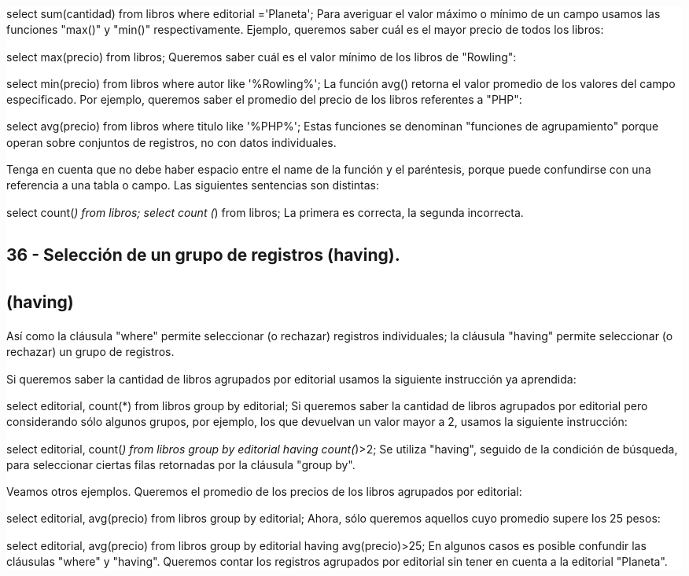 select sum(cantidad) from libros
where editorial ='Planeta';
Para averiguar el valor máximo o mínimo de un campo usamos las funciones "max()" y "min()"
respectivamente. Ejemplo, queremos saber cuál es el mayor precio de todos los libros:

select max(precio) from libros;
Queremos saber cuál es el valor mínimo de los libros de "Rowling":

select min(precio) from libros
where autor like '%Rowling%';
La función avg() retorna el valor promedio de los valores del campo especificado. Por ejemplo,
queremos saber el promedio del precio de los libros referentes a "PHP":

select avg(precio) from libros
where titulo like '%PHP%';
Estas funciones se denominan "funciones de agrupamiento" porque operan sobre conjuntos de
registros, no con datos individuales.

Tenga en cuenta que no debe haber espacio entre el name de la función y el paréntesis, porque puede
confundirse con una referencia a una tabla o campo. Las siguientes sentencias son distintas:

select count(*) from libros;
select count (*) from libros;
La primera es correcta, la segunda incorrecta.


## 36 - Selección de un grupo de registros (having).

## (having)

Así como la cláusula "where" permite seleccionar (o rechazar) registros individuales; la cláusula
"having" permite seleccionar (o rechazar) un grupo de registros.

Si queremos saber la cantidad de libros agrupados por editorial usamos la siguiente instrucción ya
aprendida:

select editorial, count(*) from libros
group by editorial;
Si queremos saber la cantidad de libros agrupados por editorial pero considerando sólo algunos grupos,
por ejemplo, los que devuelvan un valor mayor a 2, usamos la siguiente instrucción:

select editorial, count(*) from libros
group by editorial
having count(*)>2;
Se utiliza "having", seguido de la condición de búsqueda, para seleccionar ciertas filas retornadas por la
cláusula "group by".

Veamos otros ejemplos. Queremos el promedio de los precios de los libros agrupados por editorial:

select editorial, avg(precio) from libros
group by editorial;
Ahora, sólo queremos aquellos cuyo promedio supere los 25 pesos:

select editorial, avg(precio) from libros
group by editorial
having avg(precio)>25;
En algunos casos es posible confundir las cláusulas "where" y "having". Queremos contar los registros
agrupados por editorial sin tener en cuenta a la editorial "Planeta".
